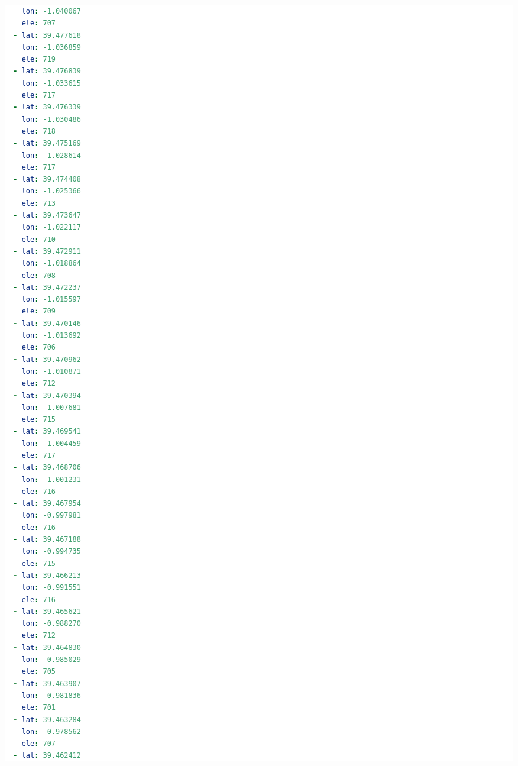 ```yaml
    lon: -1.040067
    ele: 707
  - lat: 39.477618
    lon: -1.036859
    ele: 719
  - lat: 39.476839
    lon: -1.033615
    ele: 717
  - lat: 39.476339
    lon: -1.030486
    ele: 718
  - lat: 39.475169
    lon: -1.028614
    ele: 717
  - lat: 39.474408
    lon: -1.025366
    ele: 713
  - lat: 39.473647
    lon: -1.022117
    ele: 710
  - lat: 39.472911
    lon: -1.018864
    ele: 708
  - lat: 39.472237
    lon: -1.015597
    ele: 709
  - lat: 39.470146
    lon: -1.013692
    ele: 706
  - lat: 39.470962
    lon: -1.010871
    ele: 712
  - lat: 39.470394
    lon: -1.007681
    ele: 715
  - lat: 39.469541
    lon: -1.004459
    ele: 717
  - lat: 39.468706
    lon: -1.001231
    ele: 716
  - lat: 39.467954
    lon: -0.997981
    ele: 716
  - lat: 39.467188
    lon: -0.994735
    ele: 715
  - lat: 39.466213
    lon: -0.991551
    ele: 716
  - lat: 39.465621
    lon: -0.988270
    ele: 712
  - lat: 39.464830
    lon: -0.985029
    ele: 705
  - lat: 39.463907
    lon: -0.981836
    ele: 701
  - lat: 39.463284
    lon: -0.978562
    ele: 707
  - lat: 39.462412
```